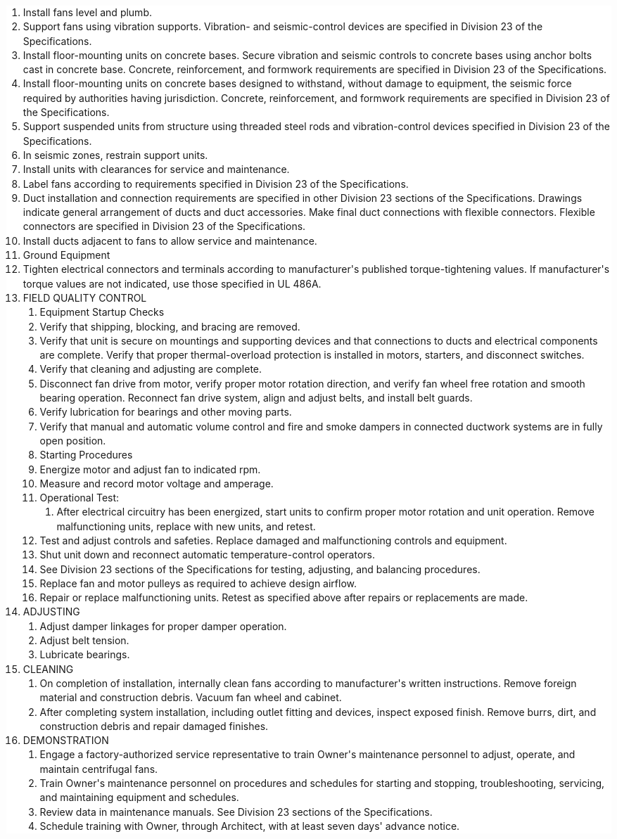    1. Install fans level and plumb.
   1. Support fans using vibration supports. Vibration- and seismic-control devices are specified in Division 23 of the Specifications.
   1. Install floor-mounting units on concrete bases. Secure vibration and seismic controls to concrete bases using anchor bolts cast in concrete base. Concrete, reinforcement, and formwork requirements are specified in Division 23 of the Specifications.
   1. Install floor-mounting units on concrete bases designed to withstand, without damage to equipment, the seismic force required by authorities having jurisdiction. Concrete, reinforcement, and formwork requirements are specified in Division 23 of the Specifications.
   1. Support suspended units from structure using threaded steel rods and vibration-control devices specified in Division 23 of the Specifications.
   1. In seismic zones, restrain support units.
   1. Install units with clearances for service and maintenance.
   1. Label fans according to requirements specified in Division 23 of the Specifications.
   1. Duct installation and connection requirements are specified in other Division 23 sections of the Specifications. Drawings indicate general arrangement of ducts and duct accessories. Make final duct connections with flexible connectors. Flexible connectors are specified in Division 23 of the Specifications.
   1. Install ducts adjacent to fans to allow service and maintenance.
   1. Ground Equipment
   1. Tighten electrical connectors and terminals according to manufacturer's published torque-tightening values. If manufacturer's torque values are not indicated, use those specified in UL 486A.
1. FIELD QUALITY CONTROL
   1. Equipment Startup Checks
   1. Verify that shipping, blocking, and bracing are removed.
   1. Verify that unit is secure on mountings and supporting devices and that connections to ducts and electrical components are complete. Verify that proper thermal-overload protection is installed in motors, starters, and disconnect switches.
   1. Verify that cleaning and adjusting are complete.
   1. Disconnect fan drive from motor, verify proper motor rotation direction, and verify fan wheel free rotation and smooth bearing operation. Reconnect fan drive system, align and adjust belts, and install belt guards.
   1. Verify lubrication for bearings and other moving parts.
   1. Verify that manual and automatic volume control and fire and smoke dampers in connected ductwork systems are in fully open position.
   1. Starting Procedures
   1. Energize motor and adjust fan to indicated rpm.
   1. Measure and record motor voltage and amperage.
   1. Operational Test:
      1. After electrical circuitry has been energized, start units to confirm proper motor rotation and unit operation. Remove malfunctioning units, replace with new units, and retest.
   1. Test and adjust controls and safeties. Replace damaged and malfunctioning controls and equipment.
   1. Shut unit down and reconnect automatic temperature-control operators.
   1. See Division 23 sections of the Specifications for testing, adjusting, and balancing procedures.
   1. Replace fan and motor pulleys as required to achieve design airflow.
   1. Repair or replace malfunctioning units. Retest as specified above after repairs or replacements are made.
1. ADJUSTING
   1. Adjust damper linkages for proper damper operation.
   1. Adjust belt tension.
   1. Lubricate bearings.
1. CLEANING
   1. On completion of installation, internally clean fans according to manufacturer's written instructions. Remove foreign material and construction debris. Vacuum fan wheel and cabinet.
   1. After completing system installation, including outlet fitting and devices, inspect exposed finish. Remove burrs, dirt, and construction debris and repair damaged finishes.
1. DEMONSTRATION
   1. Engage a factory-authorized service representative to train Owner's maintenance personnel to adjust, operate, and maintain centrifugal fans.
   1. Train Owner's maintenance personnel on procedures and schedules for starting and stopping, troubleshooting, servicing, and maintaining equipment and schedules.
   1. Review data in maintenance manuals. See Division 23 sections of the Specifications.
   1. Schedule training with Owner, through Architect, with at least seven days' advance notice.